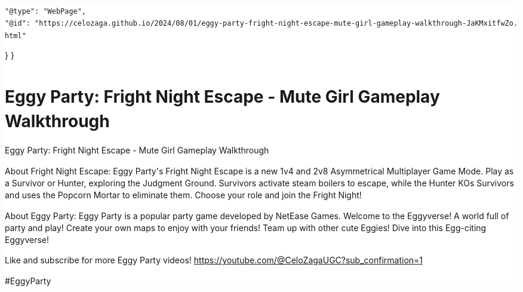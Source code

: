     "@type": "WebPage",
    "@id": "https://celozaga.github.io/2024/08/01/eggy-party-fright-night-escape-mute-girl-gameplay-walkthrough-JaKMxitfwZo.html"
  }
}
</script>

<h1 class="youtube-post-title">Eggy Party: Fright Night Escape - Mute Girl Gameplay Walkthrough</h1>

<iframe class="BLOG_video_class" width="100%" height="100%" 
        src="https://www.youtube.com/embed/JaKMxitfwZo"
        youtube-src-id="JaKMxitfwZo"
        title="YouTube Video Player"
        frameborder="0"
        allow="accelerometer; autoplay; clipboard-write; encrypted-media; gyroscope; picture-in-picture; web-share"
        referrerpolicy="strict-origin-when-cross-origin"
        allowfullscreen></iframe>

<p class="youtube-post-description">Eggy Party: Fright Night Escape - Mute Girl Gameplay Walkthrough

About Fright Night Escape: Eggy Party's Fright Night Escape is a new 1v4 and 2v8 Asymmetrical Multiplayer Game Mode. Play as a Survivor or Hunter, exploring the Judgment Ground. Survivors activate steam boilers to escape, while the Hunter KOs Survivors and uses the Popcorn Mortar to eliminate them. Choose your role and join the Fright Night!

About Eggy Party: Eggy Party is a popular party game developed by NetEase Games. Welcome to the Eggyverse! A world full of party and play! Create your own maps to enjoy with your friends! Team up with other cute Eggies! Dive into this Egg-citing Eggyverse!

Like and subscribe for more Eggy Party videos! https://youtube.com/@CeloZagaUGC?sub_confirmation=1 

#EggyParty</p>
